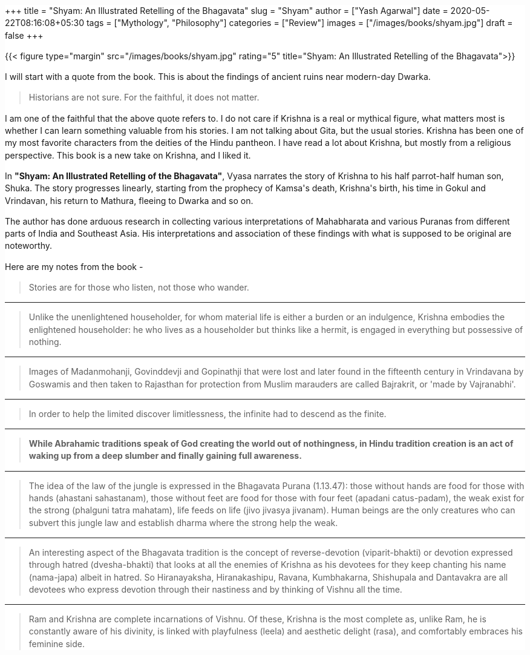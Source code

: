 +++
title = "Shyam: An Illustrated Retelling of the Bhagavata"
slug = "Shyam"
author = ["Yash Agarwal"]
date = 2020-05-22T08:16:08+05:30
tags = ["Mythology", "Philosophy"]
categories = ["Review"]
images = ["/images/books/shyam.jpg"]
draft = false
+++

{{< figure type="margin" src="/images/books/shyam.jpg" rating="5" title="Shyam: An Illustrated Retelling of the Bhagavata">}}

I will start with a quote from the book. This is about the findings of ancient ruins near modern-day Dwarka.
> Historians are not sure. For the faithful, it does not matter.

I am one of the faithful that the above quote refers to. I do not care if Krishna is a real or mythical figure, what matters most is whether I can learn something valuable from his stories. I am not talking about Gita, but the usual stories. Krishna has been one of my most favorite characters from the deities of the Hindu pantheon. I have read a lot about Krishna, but mostly from a religious perspective. This book is a new take on Krishna, and I liked it.

In **"Shyam: An Illustrated Retelling of the Bhagavata"**, Vyasa narrates the story of Krishna to his half parrot-half human son, Shuka. The story progresses linearly, starting from the prophecy of Kamsa's death, Krishna's birth, his time in Gokul and Vrindavan, his return to Mathura, fleeing to Dwarka and so on.

The author has done arduous research in collecting various interpretations of Mahabharata and various Puranas from different parts of India and Southeast Asia. His interpretations and association of these findings with what is supposed to be original are noteworthy.
 
Here are my notes from the book -

> Stories are for those who listen, not those who wander.
---
> Unlike the unenlightened householder, for whom material life is either a burden or an indulgence, Krishna embodies the enlightened householder: he who lives as a householder but thinks like a hermit, is engaged in everything but possessive of nothing.
---
> Images of Madanmohanji, Govinddevji and Gopinathji that were lost and later found in the fifteenth century in Vrindavana by Goswamis and then taken to Rajasthan for protection from Muslim marauders are called Bajrakrit, or 'made by Vajranabhi'.
---
> In order to help the limited discover limitlessness, the infinite had to descend as the finite.
---
> **While Abrahamic traditions speak of God creating the world out of nothingness, in Hindu tradition creation is an act of waking up from a deep slumber and finally gaining full awareness.**
---
> The idea of the law of the jungle is expressed in the Bhagavata Purana (1.13.47): those without hands are food for those with hands (ahastani sahastanam), those without feet are food for those with four feet (apadani catus-padam), the weak exist for the strong (phalguni tatra mahatam), life feeds on life (jivo jivasya jivanam). Human beings are the only creatures who can subvert this jungle law and establish dharma where the strong help the weak.
---
> An interesting aspect of the Bhagavata tradition is the concept of reverse-devotion (viparit-bhakti) or devotion expressed through hatred (dvesha-bhakti) that looks at all the enemies of Krishna as his devotees for they keep chanting his name (nama-japa) albeit in hatred. So Hiranayaksha, Hiranakashipu, Ravana, Kumbhakarna, Shishupala and Dantavakra are all devotees who express devotion through their nastiness and by thinking of Vishnu all the time.
---
> Ram and Krishna are complete incarnations of Vishnu. Of these, Krishna is the most complete as, unlike Ram, he is constantly aware of his divinity, is linked with playfulness (leela) and aesthetic delight (rasa), and comfortably embraces his feminine side.